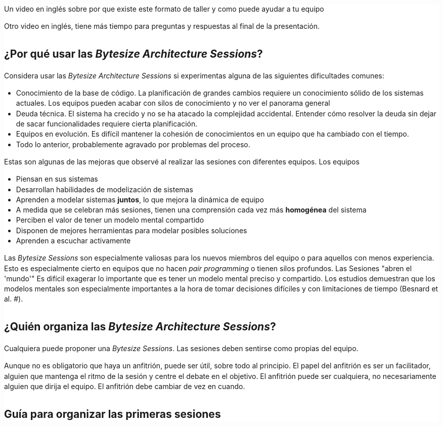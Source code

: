 Un video en inglés sobre por que existe este formato de taller y como puede ayudar a tu equipo 
<iframe title="vimeo-player" src="https://player.vimeo.com/video/842232215?h=129cccdf22" width="450" height="300" frameborder="0"    allowfullscreen></iframe> 

Otro video en inglés, tiene más tiempo para preguntas y respuestas al final de la presentación. 
<iframe width="450" height="300"  src="https://www.youtube.com/embed/uJ0f8fLU2Vw" title="YouTube video player" frameborder="0" allowfullscreen></iframe>

## ¿Por qué usar las *Bytesize Architecture Sessions*?

Considera usar las *Bytesize Architecture Sessions* si experimentas alguna de las siguientes dificultades comunes:

- Conocimiento de la base de código. La planificación de grandes cambios requiere un conocimiento sólido de los sistemas actuales. Los equipos pueden acabar con silos de conocimiento y no ver el panorama general
- Deuda técnica. El sistema ha crecido y no se ha atacado la complejidad accidental. Entender cómo resolver la deuda sin dejar de sacar funcionalidades requiere cierta planificación.
- Equipos en evolución. Es difícil mantener la cohesión de conocimientos en un equipo que ha cambiado con el tiempo.
- Todo lo anterior, probablemente agravado por problemas del proceso.

Estas son algunas de las mejoras que observé al realizar las sesiones con diferentes equipos. 
Los equipos

- Piensan en sus sistemas
- Desarrollan habilidades de modelización de sistemas
- Aprenden a modelar sistemas **juntos**, lo que mejora la dinámica de equipo
- A medida que se celebran más sesiones, tienen una comprensión cada vez más **homogénea** del sistema
- Perciben el valor de tener un modelo mental compartido
- Disponen de mejores herramientas para modelar posibles soluciones
- Aprenden a escuchar activamente

Las *Bytesize Sessions* son especialmente valiosas para los nuevos miembros del equipo o para aquellos con menos experiencia. Esto es especialmente cierto en equipos que no hacen *pair programming* o tienen silos profundos. Las Sesiones "abren el 'mundo'" Es difícil exagerar lo importante que es tener un modelo mental preciso y compartido. Los estudios demuestran que los modelos mentales son especialmente importantes a la hora de tomar decisiones difíciles y con limitaciones de tiempo (Besnard et al. #).

## ¿Quién organiza las *Bytesize Architecture Sessions*?

Cualquiera puede proponer una *Bytesize Sessions*. Las sesiones deben sentirse como propias del equipo.

Aunque no es obligatorio que haya un anfitrión, puede ser útil, sobre todo al principio. El papel del anfitrión es ser un facilitador, alguien que mantenga el ritmo de la sesión y centre el debate en el objetivo. El anfitrión puede ser cualquiera, no necesariamente alguien que dirija el equipo. El anfitrión debe cambiar de vez en cuando.

## Guía para organizar las primeras sesiones

